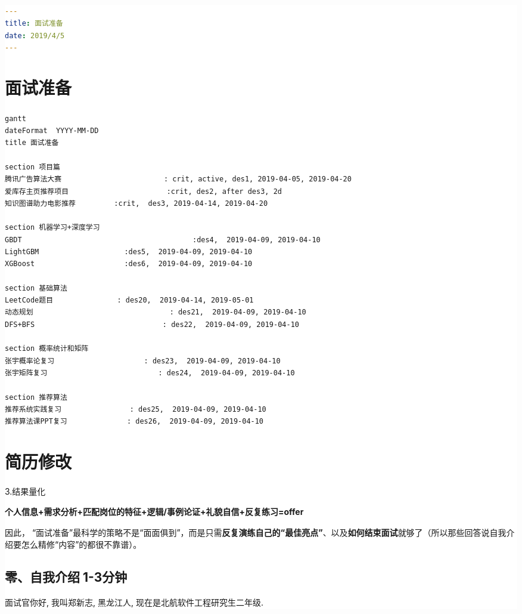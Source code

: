 ```yaml
---
title: 面试准备
date: 2019/4/5
---
```


# 面试准备

```mermaid
gantt
dateFormat  YYYY-MM-DD
title 面试准备

section 项目篇
腾讯广告算法大赛						: crit, active, des1, 2019-04-05, 2019-04-20
爱库存主页推荐项目						:crit, des2, after des3, 2d
知识图谱助力电影推荐         :crit,  des3, 2019-04-14, 2019-04-20

section 机器学习+深度学习
GBDT 										:des4,  2019-04-09, 2019-04-10
LightGBM          			:des5,  2019-04-09, 2019-04-10
XGBoost            			:des6,  2019-04-09, 2019-04-10

section 基础算法
LeetCode题目     			 : des20,  2019-04-14, 2019-05-01
动态规划								: des21,  2019-04-09, 2019-04-10
DFS+BFS 							 : des22,  2019-04-09, 2019-04-10

section 概率统计和矩阵
张宇概率论复习						: des23,  2019-04-09, 2019-04-10
张宇矩阵复习							: des24,  2019-04-09, 2019-04-10

section 推荐算法
推荐系统实践复习  				: des25,  2019-04-09, 2019-04-10
推荐算法课PPT复习				: des26,  2019-04-09, 2019-04-10
```



# 简历修改

3.结果量化

**个人信息+需求分析+匹配岗位的特征+逻辑/事例论证+礼貌自信+反复练习=offer**

因此， “面试准备”最科学的策略不是“面面俱到”，而是只需**反复演练自己的“最佳亮点”**、以及**如何结束面试**就够了（所以那些回答说自我介绍要怎么精修“内容”的都很不靠谱）。

## 零、自我介绍 1-3分钟

面试官你好, 我叫郑新志, 黑龙江人, 现在是北航软件工程研究生二年级.
